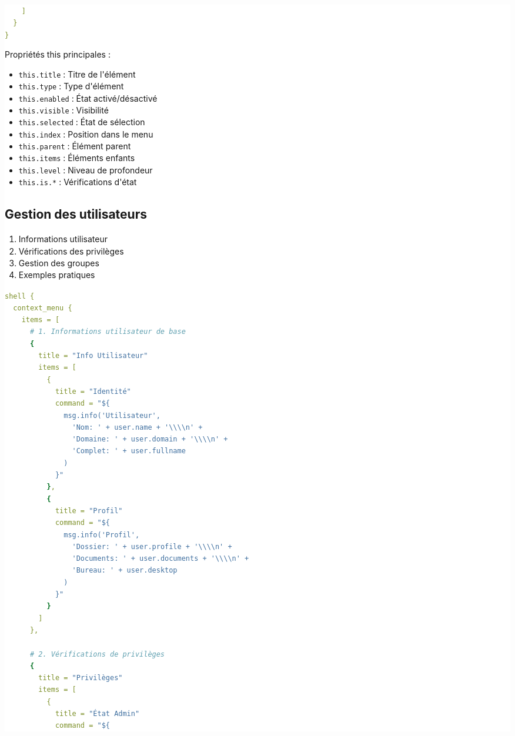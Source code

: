 ```yaml
    ]
  }
}

```

Propriétés this principales :

- `this.title` : Titre de l'élément
- `this.type` : Type d'élément
- `this.enabled` : État activé/désactivé
- `this.visible` : Visibilité
- `this.selected` : État de sélection
- `this.index` : Position dans le menu
- `this.parent` : Élément parent
- `this.items` : Éléments enfants
- `this.level` : Niveau de profondeur
- `this.is.*` : Vérifications d'état

## **Gestion des utilisateurs**

1. Informations utilisateur
2. Vérifications des privilèges
3. Gestion des groupes
4. Exemples pratiques

```yaml
shell {
  context_menu {
    items = [
      # 1. Informations utilisateur de base
      {
        title = "Info Utilisateur"
        items = [
          {
            title = "Identité"
            command = "${
              msg.info('Utilisateur',
                'Nom: ' + user.name + '\\\\n' +
                'Domaine: ' + user.domain + '\\\\n' +
                'Complet: ' + user.fullname
              )
            }"
          },
          {
            title = "Profil"
            command = "${
              msg.info('Profil',
                'Dossier: ' + user.profile + '\\\\n' +
                'Documents: ' + user.documents + '\\\\n' +
                'Bureau: ' + user.desktop
              )
            }"
          }
        ]
      },

      # 2. Vérifications de privilèges
      {
        title = "Privilèges"
        items = [
          {
            title = "État Admin"
            command = "${
```